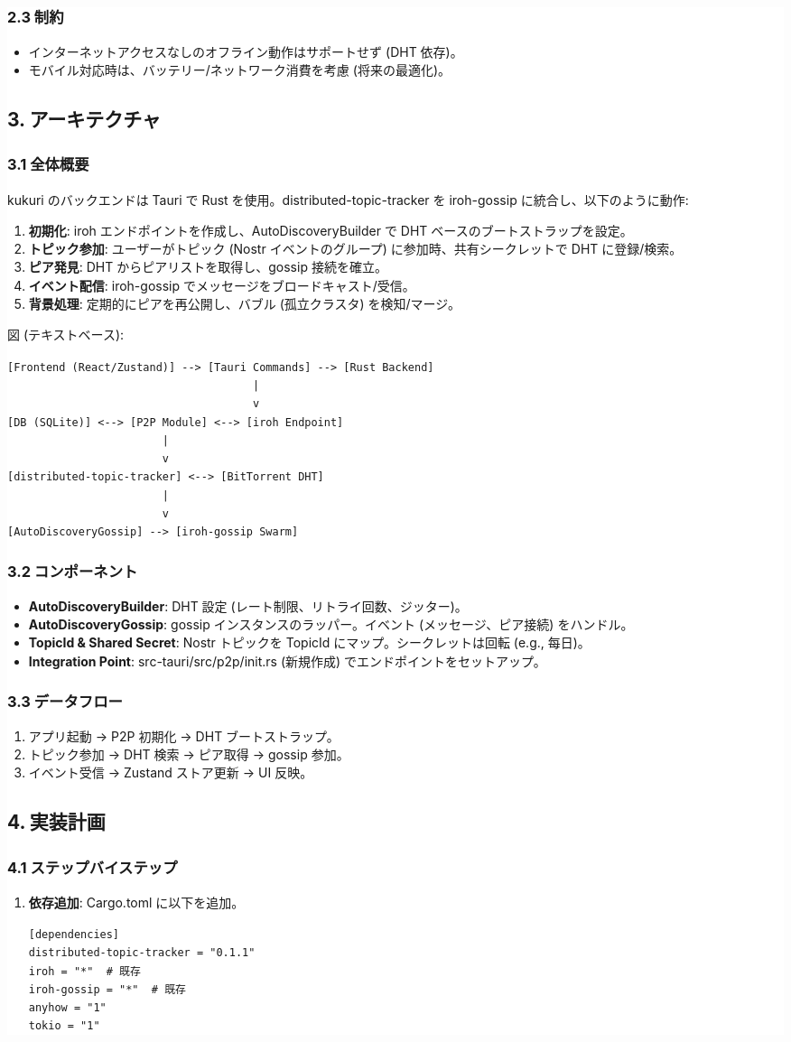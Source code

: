 ### 2.3 制約
- インターネットアクセスなしのオフライン動作はサポートせず (DHT 依存)。
- モバイル対応時は、バッテリー/ネットワーク消費を考慮 (将来の最適化)。

## 3. アーキテクチャ

### 3.1 全体概要
kukuri のバックエンドは Tauri で Rust を使用。distributed-topic-tracker を iroh-gossip に統合し、以下のように動作:

1. **初期化**: iroh エンドポイントを作成し、AutoDiscoveryBuilder で DHT ベースのブートストラップを設定。
2. **トピック参加**: ユーザーがトピック (Nostr イベントのグループ) に参加時、共有シークレットで DHT に登録/検索。
3. **ピア発見**: DHT からピアリストを取得し、gossip 接続を確立。
4. **イベント配信**: iroh-gossip でメッセージをブロードキャスト/受信。
5. **背景処理**: 定期的にピアを再公開し、バブル (孤立クラスタ) を検知/マージ。

図 (テキストベース):

```
[Frontend (React/Zustand)] --> [Tauri Commands] --> [Rust Backend]
                                      |
                                      v
[DB (SQLite)] <--> [P2P Module] <--> [iroh Endpoint]
                        |
                        v
[distributed-topic-tracker] <--> [BitTorrent DHT]
                        |
                        v
[AutoDiscoveryGossip] --> [iroh-gossip Swarm]
```

### 3.2 コンポーネント
- **AutoDiscoveryBuilder**: DHT 設定 (レート制限、リトライ回数、ジッター)。
- **AutoDiscoveryGossip**: gossip インスタンスのラッパー。イベント (メッセージ、ピア接続) をハンドル。
- **TopicId & Shared Secret**: Nostr トピックを TopicId にマップ。シークレットは回転 (e.g., 每日)。
- **Integration Point**: src-tauri/src/p2p/init.rs (新規作成) でエンドポイントをセットアップ。

### 3.3 データフロー
1. アプリ起動 → P2P 初期化 → DHT ブートストラップ。
2. トピック参加 → DHT 検索 → ピア取得 → gossip 参加。
3. イベント受信 → Zustand ストア更新 → UI 反映。

## 4. 実装計画

### 4.1 ステップバイステップ
1. **依存追加**: Cargo.toml に以下を追加。
   ```
   [dependencies]
   distributed-topic-tracker = "0.1.1"
   iroh = "*"  # 既存
   iroh-gossip = "*"  # 既存
   anyhow = "1"
   tokio = "1"
   ```
